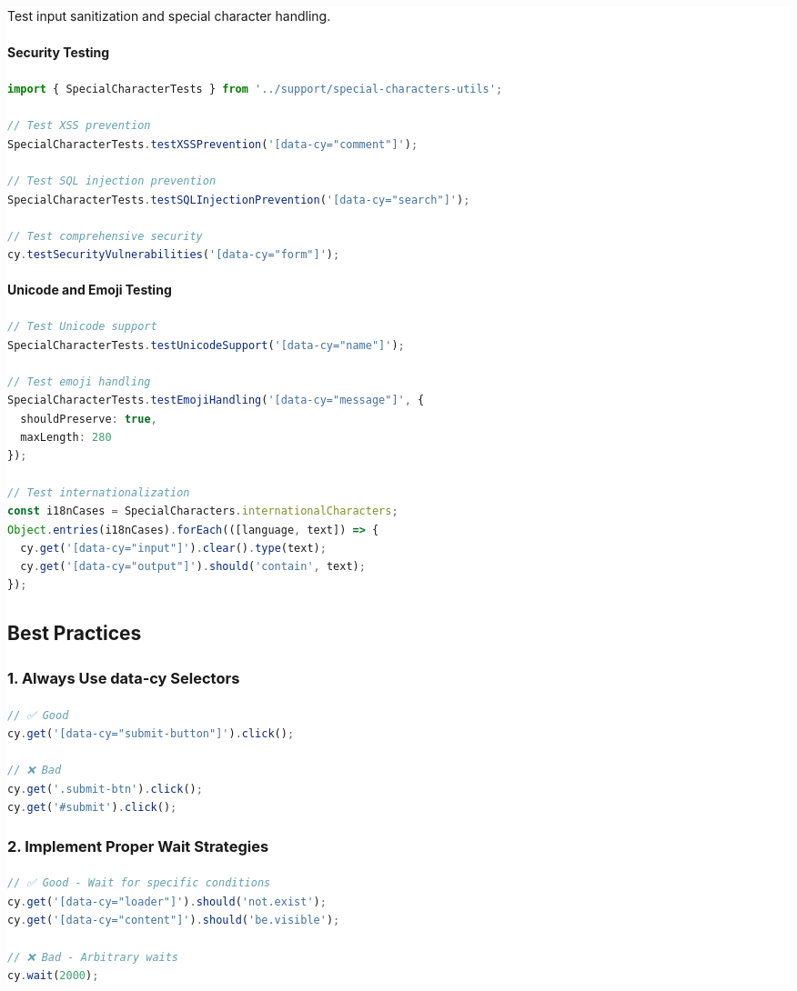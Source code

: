 Test input sanitization and special character handling.

#### Security Testing

```typescript
import { SpecialCharacterTests } from '../support/special-characters-utils';

// Test XSS prevention
SpecialCharacterTests.testXSSPrevention('[data-cy="comment"]');

// Test SQL injection prevention
SpecialCharacterTests.testSQLInjectionPrevention('[data-cy="search"]');

// Test comprehensive security
cy.testSecurityVulnerabilities('[data-cy="form"]');
```

#### Unicode and Emoji Testing

```typescript
// Test Unicode support
SpecialCharacterTests.testUnicodeSupport('[data-cy="name"]');

// Test emoji handling
SpecialCharacterTests.testEmojiHandling('[data-cy="message"]', {
  shouldPreserve: true,
  maxLength: 280
});

// Test internationalization
const i18nCases = SpecialCharacters.internationalCharacters;
Object.entries(i18nCases).forEach(([language, text]) => {
  cy.get('[data-cy="input"]').clear().type(text);
  cy.get('[data-cy="output"]').should('contain', text);
});
```

## Best Practices

### 1. Always Use data-cy Selectors

```typescript
// ✅ Good
cy.get('[data-cy="submit-button"]').click();

// ❌ Bad
cy.get('.submit-btn').click();
cy.get('#submit').click();
```

### 2. Implement Proper Wait Strategies

```typescript
// ✅ Good - Wait for specific conditions
cy.get('[data-cy="loader"]').should('not.exist');
cy.get('[data-cy="content"]').should('be.visible');

// ❌ Bad - Arbitrary waits
cy.wait(2000);
```
